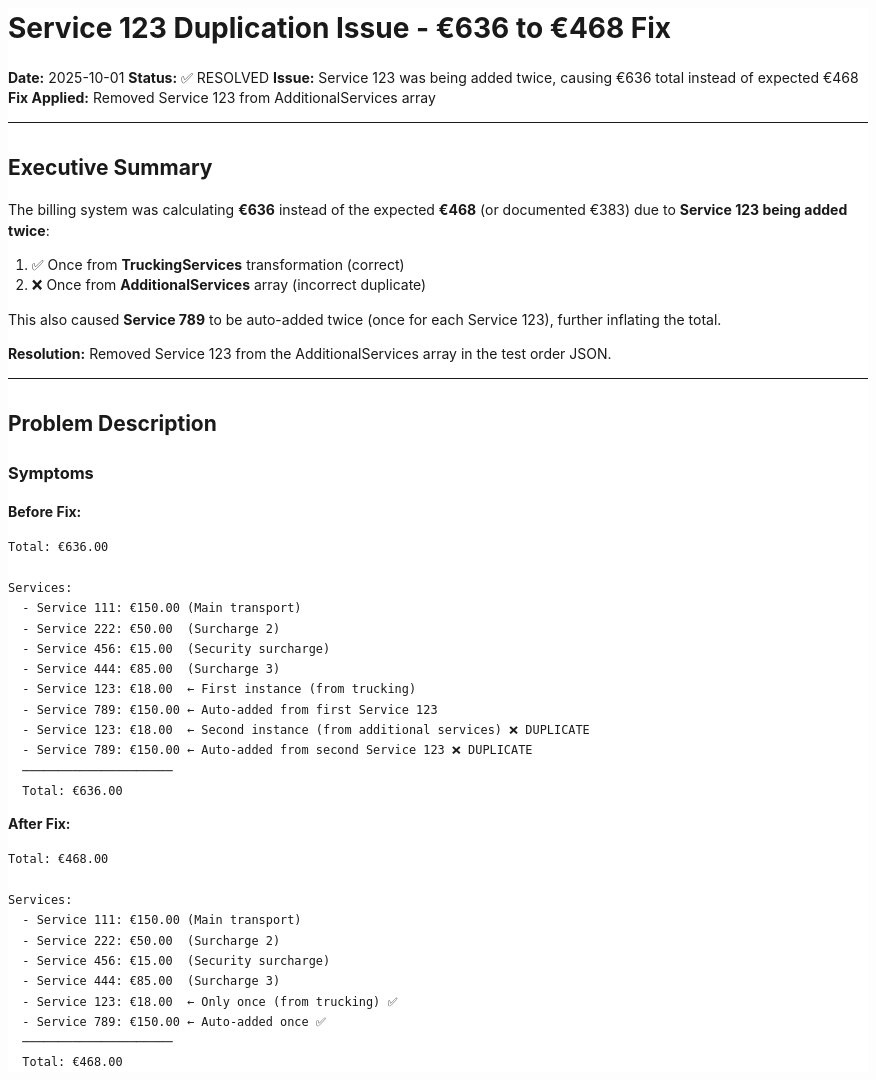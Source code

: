 # Service 123 Duplication Issue - €636 to €468 Fix

**Date:** 2025-10-01
**Status:** ✅ RESOLVED
**Issue:** Service 123 was being added twice, causing €636 total instead of expected €468
**Fix Applied:** Removed Service 123 from AdditionalServices array

---

## Executive Summary

The billing system was calculating **€636** instead of the expected **€468** (or documented €383) due to **Service 123 being added twice**:

1. ✅ Once from **TruckingServices** transformation (correct)
2. ❌ Once from **AdditionalServices** array (incorrect duplicate)

This also caused **Service 789** to be auto-added twice (once for each Service 123), further inflating the total.

**Resolution:** Removed Service 123 from the AdditionalServices array in the test order JSON.

---

## Problem Description

### Symptoms

**Before Fix:**
```
Total: €636.00

Services:
  - Service 111: €150.00 (Main transport)
  - Service 222: €50.00  (Surcharge 2)
  - Service 456: €15.00  (Security surcharge)
  - Service 444: €85.00  (Surcharge 3)
  - Service 123: €18.00  ← First instance (from trucking)
  - Service 789: €150.00 ← Auto-added from first Service 123
  - Service 123: €18.00  ← Second instance (from additional services) ❌ DUPLICATE
  - Service 789: €150.00 ← Auto-added from second Service 123 ❌ DUPLICATE
  ─────────────────────
  Total: €636.00
```

**After Fix:**
```
Total: €468.00

Services:
  - Service 111: €150.00 (Main transport)
  - Service 222: €50.00  (Surcharge 2)
  - Service 456: €15.00  (Security surcharge)
  - Service 444: €85.00  (Surcharge 3)
  - Service 123: €18.00  ← Only once (from trucking) ✅
  - Service 789: €150.00 ← Auto-added once ✅
  ─────────────────────
  Total: €468.00
```
